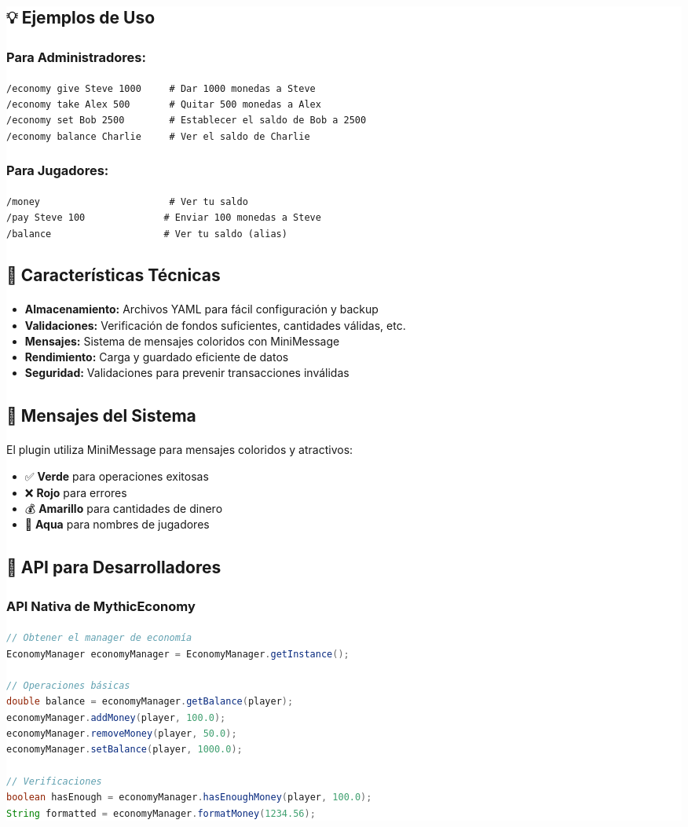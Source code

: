 ## 💡 Ejemplos de Uso

### Para Administradores:
```
/economy give Steve 1000     # Dar 1000 monedas a Steve
/economy take Alex 500       # Quitar 500 monedas a Alex
/economy set Bob 2500        # Establecer el saldo de Bob a 2500
/economy balance Charlie     # Ver el saldo de Charlie
```

### Para Jugadores:
```
/money                       # Ver tu saldo
/pay Steve 100              # Enviar 100 monedas a Steve
/balance                    # Ver tu saldo (alias)
```

## 🔧 Características Técnicas

- **Almacenamiento:** Archivos YAML para fácil configuración y backup
- **Validaciones:** Verificación de fondos suficientes, cantidades válidas, etc.
- **Mensajes:** Sistema de mensajes coloridos con MiniMessage
- **Rendimiento:** Carga y guardado eficiente de datos
- **Seguridad:** Validaciones para prevenir transacciones inválidas

## 🎨 Mensajes del Sistema

El plugin utiliza MiniMessage para mensajes coloridos y atractivos:

- ✅ **Verde** para operaciones exitosas
- ❌ **Rojo** para errores
- 💰 **Amarillo** para cantidades de dinero
- 👤 **Aqua** para nombres de jugadores

## 🔄 API para Desarrolladores

### **API Nativa de MythicEconomy**
```java
// Obtener el manager de economía
EconomyManager economyManager = EconomyManager.getInstance();

// Operaciones básicas
double balance = economyManager.getBalance(player);
economyManager.addMoney(player, 100.0);
economyManager.removeMoney(player, 50.0);
economyManager.setBalance(player, 1000.0);

// Verificaciones
boolean hasEnough = economyManager.hasEnoughMoney(player, 100.0);
String formatted = economyManager.formatMoney(1234.56);
```
